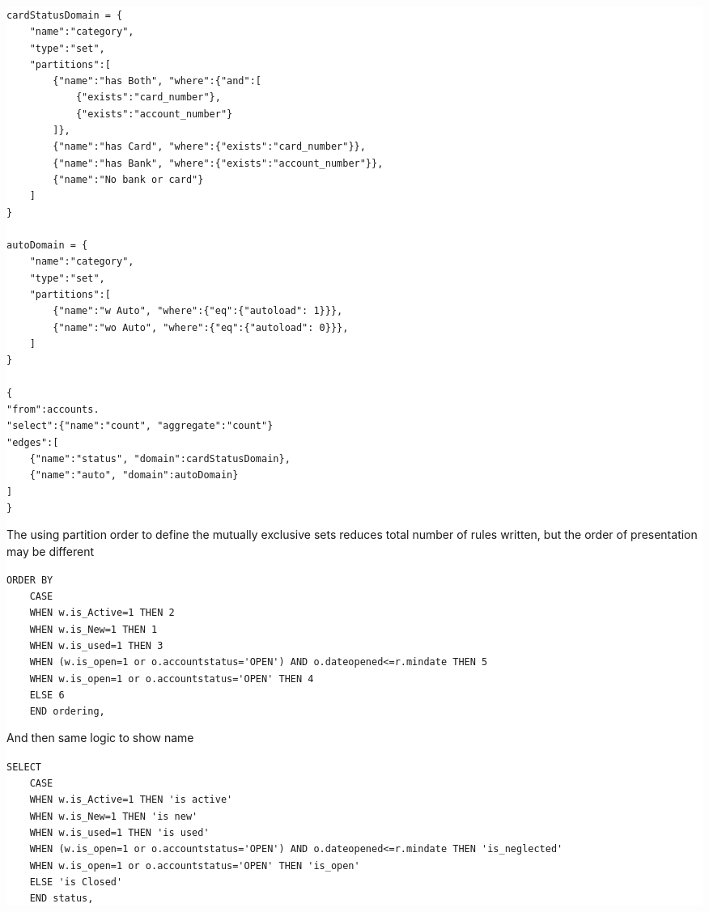 


    cardStatusDomain = {
        "name":"category",
        "type":"set",
        "partitions":[
            {"name":"has Both", "where":{"and":[
                {"exists":"card_number"},
                {"exists":"account_number"}
            ]},
            {"name":"has Card", "where":{"exists":"card_number"}},
            {"name":"has Bank", "where":{"exists":"account_number"}},
            {"name":"No bank or card"}
        ]
    }

    autoDomain = {
        "name":"category",
        "type":"set",
        "partitions":[
            {"name":"w Auto", "where":{"eq":{"autoload": 1}}},
            {"name":"wo Auto", "where":{"eq":{"autoload": 0}}},
        ]
    }

    {
    "from":accounts.
    "select":{"name":"count", "aggregate":"count"}
    "edges":[
        {"name":"status", "domain":cardStatusDomain},
        {"name":"auto", "domain":autoDomain}
    ]
    }


The using partition order to define the mutually exclusive sets reduces total
number of rules written, but the order of presentation may be different

    ORDER BY
        CASE
        WHEN w.is_Active=1 THEN 2
        WHEN w.is_New=1 THEN 1
        WHEN w.is_used=1 THEN 3
        WHEN (w.is_open=1 or o.accountstatus='OPEN') AND o.dateopened<=r.mindate THEN 5
        WHEN w.is_open=1 or o.accountstatus='OPEN' THEN 4
        ELSE 6
        END ordering,

And then same logic to show name

    SELECT
        CASE
        WHEN w.is_Active=1 THEN 'is active'
        WHEN w.is_New=1 THEN 'is new'
        WHEN w.is_used=1 THEN 'is used'
        WHEN (w.is_open=1 or o.accountstatus='OPEN') AND o.dateopened<=r.mindate THEN 'is_neglected'
        WHEN w.is_open=1 or o.accountstatus='OPEN' THEN 'is_open'
        ELSE 'is Closed'
        END status,
